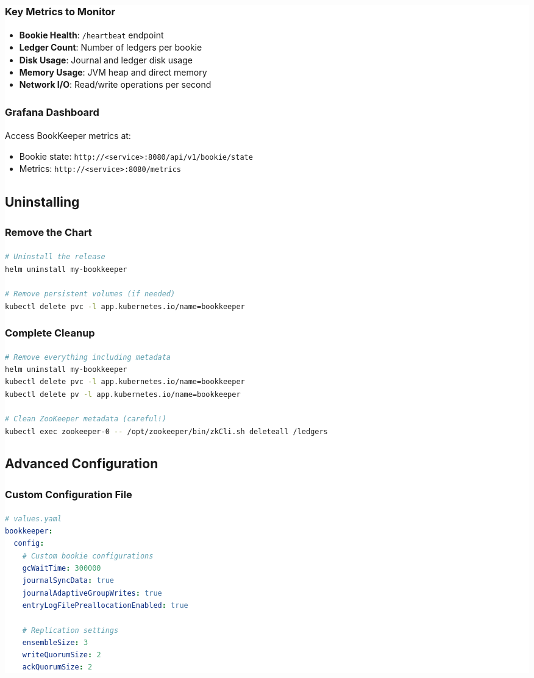 ### Key Metrics to Monitor

- **Bookie Health**: `/heartbeat` endpoint
- **Ledger Count**: Number of ledgers per bookie
- **Disk Usage**: Journal and ledger disk usage
- **Memory Usage**: JVM heap and direct memory
- **Network I/O**: Read/write operations per second

### Grafana Dashboard

Access BookKeeper metrics at:
- Bookie state: `http://<service>:8080/api/v1/bookie/state`
- Metrics: `http://<service>:8080/metrics`

## Uninstalling

### Remove the Chart

```bash
# Uninstall the release
helm uninstall my-bookkeeper

# Remove persistent volumes (if needed)
kubectl delete pvc -l app.kubernetes.io/name=bookkeeper
```

### Complete Cleanup

```bash
# Remove everything including metadata
helm uninstall my-bookkeeper
kubectl delete pvc -l app.kubernetes.io/name=bookkeeper
kubectl delete pv -l app.kubernetes.io/name=bookkeeper

# Clean ZooKeeper metadata (careful!)
kubectl exec zookeeper-0 -- /opt/zookeeper/bin/zkCli.sh deleteall /ledgers
```

## Advanced Configuration

### Custom Configuration File

```yaml
# values.yaml
bookkeeper:
  config:
    # Custom bookie configurations
    gcWaitTime: 300000
    journalSyncData: true
    journalAdaptiveGroupWrites: true
    entryLogFilePreallocationEnabled: true
    
    # Replication settings
    ensembleSize: 3
    writeQuorumSize: 2
    ackQuorumSize: 2
```

